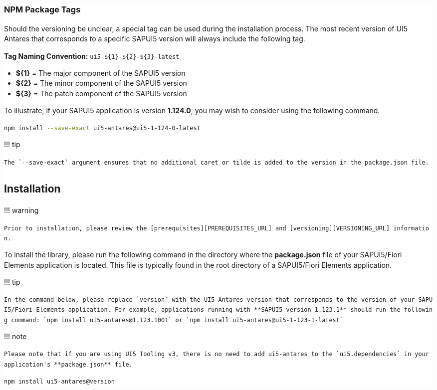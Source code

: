 </table>

### NPM Package Tags

Should the versioning be unclear, a special tag can be used during the installation process. The most recent version of UI5 Antares that corresponds to a specific SAPUI5 version will always include the following tag.

**Tag Naming Convention:** `ui5-${1}-${2}-${3}-latest`

- **$\{1\}** = The major component of the SAPUI5 version
- **$\{2\}** = The minor component of the SAPUI5 version
- **$\{3\}** = The patch component of the SAPUI5 version

To illustrate, if your SAPUI5 application is version **1.124.0**, you may wish to consider using the following command.

```sh
npm install --save-exact ui5-antares@ui5-1-124-0-latest
```

!!! tip

    The `--save-exact` argument ensures that no additional caret or tilde is added to the version in the package.json file.

## Installation

[PREREQUISITES_URL]: #prerequisites
[VERSIONING_URL]: #versioning

!!! warning

    Prior to installation, please review the [prerequisites][PREREQUISITES_URL] and [versioning][VERSIONING_URL] information.

To install the library, please run the following command in the directory where the **package.json** file of your SAPUI5/Fiori Elements application is located. This file is typically found in the root directory of a SAPUI5/Fiori Elements application.

!!! tip

    In the command below, please replace `version` with the UI5 Antares version that corresponds to the version of your SAPUI5/Fiori Elements application. For example, applications running with **SAPUI5 version 1.123.1** should run the following command: `npm install ui5-antares@1.123.1001` or `npm install ui5-antares@ui5-1-123-1-latest`

!!! note

    Please note that if you are using UI5 Tooling v3, there is no need to add ui5-antares to the `ui5.dependencies` in your application's **package.json** file.

```sh
npm install ui5-antares@version
```


[TS_URL]: https://www.typescriptlang.org
[SAPUI5_URL]: https://sapui5.hana.ondemand.com
[UI5_LICENSE_URL]: https://tools.hana.ondemand.com/developer-license-3_2.txt
[ANTARES_URL]: #ui5-antares
[SIMPLEFORM_URL]: https://sapui5.hana.ondemand.com/#/api/sap.ui.layout.form.SimpleForm
[SMARTFORM_URL]: https://sapui5.hana.ondemand.com/#/api/sap.ui.comp.smartform.SmartForm
[ODATA_MODEL_URL]: https://sapui5.hana.ondemand.com/#/api/sap.ui.model.odata.v2.ODataModel
[ENTRY_CREATE_URL]: ./entry_create.md
[ENTRY_UPDATE_URL]: ./entry_update.md
[ENTRY_DELETE_URL]: ./entry_delete.md
[ENTRY_READ_URL]: ./entry_read.md
[ODATA_CREATE_URL]: ./odata_create.md
[ODATA_UPDATE_URL]: ./odata_update.md
[ODATA_DELETE_URL]: ./odata_delete.md
[ODATA_READ_URL]: ./odata_read.md
[FRAGMENT_CLASS_URL]: ./fragment_class.md
[PLANNED_FEATURES_URL]: #planned-features
[VALUEHELP_CLASS_URL]: ./value_help.md
[NODEJS_URL]: https://nodejs.org
[NPM_URL]: https://www.npmjs.com
[UI5_TOOLING_URL]: https://sap.github.io/ui5-tooling/v3
[UI5_VERSION_URL]: https://sapui5.hana.ondemand.com/versionoverview.html
[UI5_CLI_URL]: https://www.npmjs.com/package/@ui5/cli
[UX_UI5_TOOLING_URL]: https://www.npmjs.com/package/@sap/ux-ui5-tooling